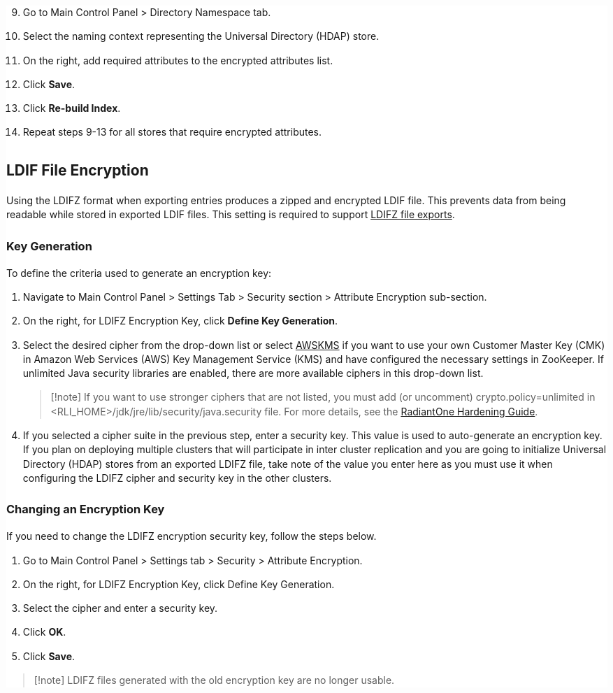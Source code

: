9.	Go to Main Control Panel > Directory Namespace tab.

10.	Select the naming context representing the Universal Directory (HDAP) store.

11.	On the right, add required attributes to the encrypted attributes list.

12.	Click **Save**.

13.	Click **Re-build Index**.

14.	Repeat steps 9-13 for all stores that require encrypted attributes.

## LDIF File Encryption

Using the LDIFZ format when exporting entries produces a zipped and encrypted LDIF file. This prevents data from being readable while stored in exported LDIF files. This setting is required to support [LDIFZ file exports](#requiring-ldifz-for-exports). 

### Key Generation

To define the criteria used to generate an encryption key:

1.	Navigate to Main Control Panel > Settings Tab > Security section > Attribute Encryption sub-section.

2.	On the right, for LDIFZ Encryption Key, click **Define Key Generation**.

3.	Select the desired cipher from the drop-down list or select [AWSKMS](#using-amazon-web-services-aws-with-a-customer-master-key-cmk) if you want to use your own Customer Master Key (CMK) in Amazon Web Services (AWS) Key Management Service (KMS) and have configured the necessary settings in ZooKeeper. If unlimited Java security libraries are enabled, there are more available ciphers in this drop-down list.

    >[!note] If you want to use stronger ciphers that are not listed, you must add (or uncomment) crypto.policy=unlimited in <RLI_HOME>/jdk/jre/lib/security/java.security file. For more details, see the [RadiantOne Hardening Guide](/hardening-guide/00-preface).

4.	If you selected a cipher suite in the previous step, enter a security key. This value is used to auto-generate an encryption key. If you plan on deploying multiple clusters that will participate in inter cluster replication and you are going to initialize Universal Directory (HDAP) stores from an exported LDIFZ file, take note of the value you enter here as you must use it when configuring the LDIFZ cipher and security key in the other clusters.

### Changing an Encryption Key

If you need to change the LDIFZ encryption security key, follow the steps below.

1.	Go to Main Control Panel > Settings tab > Security > Attribute Encryption.

2.	On the right, for LDIFZ Encryption Key, click Define Key Generation.

3.	Select the cipher and enter a security key.

4.	Click **OK**.

5.	Click **Save**.

>[!note] LDIFZ files generated with the old encryption key are no longer usable.
